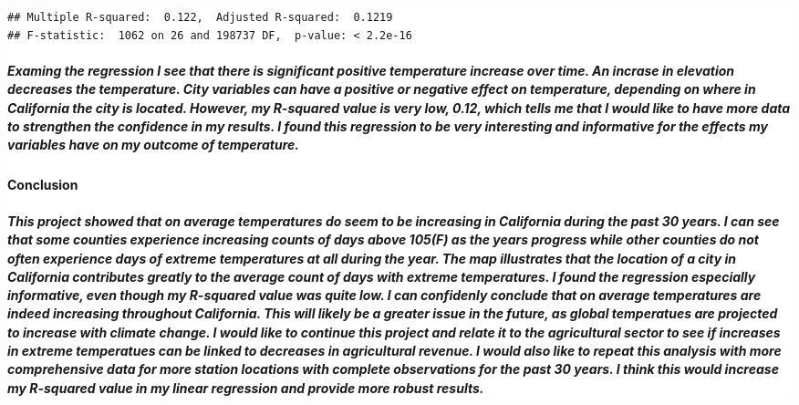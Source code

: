     ## Multiple R-squared:  0.122,  Adjusted R-squared:  0.1219 
    ## F-statistic:  1062 on 26 and 198737 DF,  p-value: < 2.2e-16

##### Examing the regression I see that there is significant positive temperature increase over time. An incrase in elevation decreases the temperature. City variables can have a positive or negative effect on temperature, depending on where in California the city is located. However, my R-squared value is very low, 0.12, which tells me that I would like to have more data to strengthen the confidence in my results. I found this regression to be very interesting and informative for the effects my variables have on my outcome of temperature.

#### **Conclusion**

##### This project showed that on average temperatures do seem to be increasing in California during the past 30 years. I can see that some counties experience increasing counts of days above 105(F) as the years progress while other counties do not often experience days of extreme temperatures at all during the year. The map illustrates that the location of a city in California contributes greatly to the average count of days with extreme temperatures. I found the regression especially informative, even though my R-squared value was quite low. I can confidenly conclude that on average temperatures are indeed increasing throughout California. This will likely be a greater issue in the future, as global temperatues are projected to increase with climate change. I would like to continue this project and relate it to the agricultural sector to see if increases in extreme temperatues can be linked to decreases in agricultural revenue. I would also like to repeat this analysis with more comprehensive data for more station locations with complete observations for the past 30 years. I think this would increase my R-squared value in my linear regression and provide more robust results.
